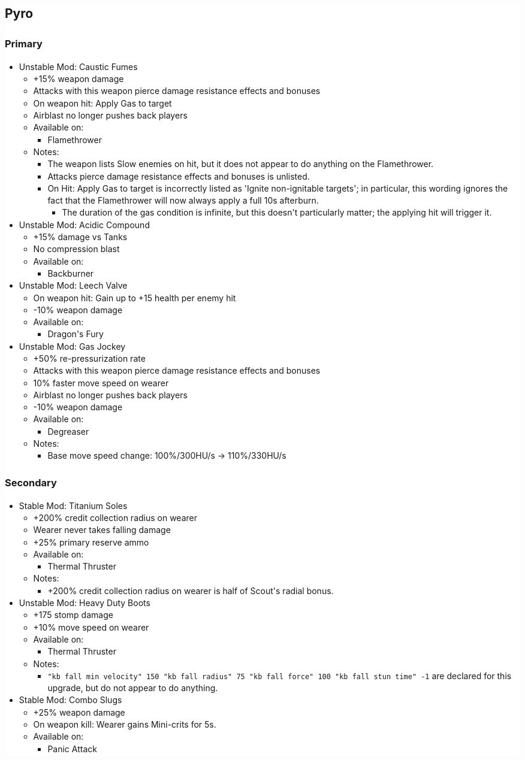 ## Pyro
### Primary
- Unstable Mod: Caustic Fumes
  - <Pos>+15% weapon damage</Pos>
  - <Pos>Attacks with this weapon pierce damage resistance effects and bonuses</Pos>
  - <Pos>On weapon hit: Apply Gas to target</Pos>
  - <Neg>Airblast no longer pushes back players</Neg>
  - Available on:
    - <Nor>Flamethrower</Nor>
  - Notes:
    - The weapon lists <Pos>Slow enemies on hit</Pos>, but it does not appear to do anything on the <Nor>Flamethrower</Nor>.
    - <Pos>Attacks pierce damage resistance effects and bonuses</Pos> is unlisted.
    - <Pos>On Hit: Apply Gas to target</Pos> is incorrectly listed as 'Ignite non-ignitable targets'; in particular, this wording ignores the fact that the <Nor>Flamethrower</Nor> will now always apply a full 10s afterburn.
      - The duration of the gas condition is infinite, but this doesn't particularly matter; the applying hit will trigger it.
- Unstable Mod: Acidic Compound
  - <Pos>+15% damage vs Tanks</Pos>
  - <Neg>No compression blast</Neg>
  - Available on:
    - <Uni>Backburner</Uni>
- Unstable Mod: Leech Valve
  - <Pos>On weapon hit: Gain up to +15 health per enemy hit</Pos>
  - <Neg>-10% weapon damage</Neg>
  - Available on:
    - <Uni>Dragon's Fury</Uni>
- Unstable Mod: Gas Jockey
  - <Pos>+50% re-pressurization rate</Pos>
  - <Pos>Attacks with this weapon pierce damage resistance effects and bonuses</Pos>
  - <Pos>10% faster move speed on wearer</Pos>
  - <Neg>Airblast no longer pushes back players</Neg>
  - <Neg>-10% weapon damage</Neg>
  - Available on:
    - <Uni>Degreaser</Uni>
  - Notes:
    - Base move speed change: 100%/300HU/s -> 110%/330HU/s

### Secondary
- Stable Mod: Titanium Soles
  - <Pos>+200% credit collection radius on wearer</Pos>
  - <Pos>Wearer never takes falling damage</Pos>
  - <Pos>+25% primary reserve ammo</Pos>
  - Available on:
    - <Uni>Thermal Thruster</Uni>
  - Notes:
    - <Pos>+200% credit collection radius on wearer</Pos> is half of Scout's radial bonus.
- Unstable Mod: Heavy Duty Boots
  - <Pos>+175 stomp damage</Pos>
  - <Pos>+10% move speed on wearer<Pos>
  - Available on:
    - <Uni>Thermal Thruster</Uni>
  - Notes:
    - `"kb fall min velocity" 150 "kb fall radius" 75 "kb fall force" 100 "kb fall stun time" -1` are declared for this upgrade, but do not appear to do anything.
- Stable Mod: Combo Slugs
  - <Pos>+25% weapon damage</Pos>
  - <Pos>On weapon kill: Wearer gains Mini-crits for 5s.</Pos>
  - Available on:
    - <Uni>Panic Attack</Uni>
